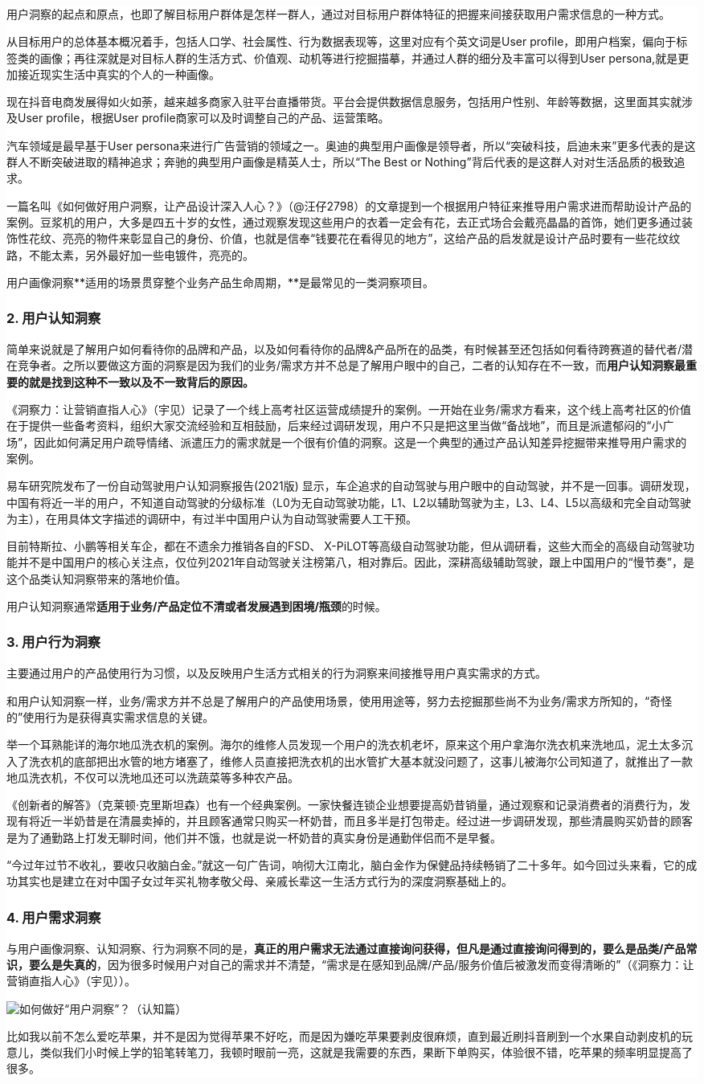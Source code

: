 用户洞察的起点和原点，也即了解目标用户群体是怎样一群人，通过对目标用户群体特征的把握来间接获取用户需求信息的一种方式。

从目标用户的总体基本概况着手，包括人口学、社会属性、行为数据表现等，这里对应有个英文词是User profile，即用户档案，偏向于标签类的画像；再往深就是对目标人群的生活方式、价值观、动机等进行挖掘描摹，并通过人群的细分及丰富可以得到User persona,就是更加接近现实生活中真实的个人的一种画像。

现在抖音电商发展得如火如荼，越来越多商家入驻平台直播带货。平台会提供数据信息服务，包括用户性别、年龄等数据，这里面其实就涉及User profile，根据User profile商家可以及时调整自己的产品、运营策略。

汽车领域是最早基于User persona来进行广告营销的领域之一。奥迪的典型用户画像是领导者，所以“突破科技，启迪未来”更多代表的是这群人不断突破进取的精神追求；奔驰的典型用户画像是精英人士，所以“The Best or Nothing”背后代表的是这群人对对生活品质的极致追求。

一篇名叫《如何做好用户洞察，让产品设计深入人心？》（@汪仔2798）的文章提到一个根据用户特征来推导用户需求进而帮助设计产品的案例。豆浆机的用户，大多是四五十岁的女性，通过观察发现这些用户的衣着一定会有花，去正式场合会戴亮晶晶的首饰，她们更多通过装饰性花纹、亮亮的物件来彰显自己的身份、价值，也就是信奉“钱要花在看得见的地方”，这给产品的启发就是设计产品时要有一些花纹纹路，不能太素，另外最好加一些电镀件，亮亮的。

用户画像洞察**适用的场景贯穿整个业务产品生命周期，**是最常见的一类洞察项目。

### **2\. 用户认知洞察**

简单来说就是了解用户如何看待你的品牌和产品，以及如何看待你的品牌&产品所在的品类，有时候甚至还包括如何看待跨赛道的替代者/潜在竞争者。之所以要做这方面的洞察是因为我们的业务/需求方并不总是了解用户眼中的自己，二者的认知存在不一致，而**用户认知洞察最重要的就是找到这种不一致以及不一致背后的原因。**

《洞察力：让营销直指人心》（宇见）记录了一个线上高考社区运营成绩提升的案例。一开始在业务/需求方看来，这个线上高考社区的价值在于提供一些备考资料，组织大家交流经验和互相鼓励，后来经过调研发现，用户不只是把这里当做“备战地”，而且是派遣郁闷的“小广场”，因此如何满足用户疏导情绪、派遣压力的需求就是一个很有价值的洞察。这是一个典型的通过产品认知差异挖掘带来推导用户需求的案例。

易车研究院发布了一份自动驾驶用户认知洞察报告(2021版) 显示，车企追求的自动驾驶与用户眼中的自动驾驶，并不是一回事。调研发现，中国有将近一半的用户，不知道自动驾驶的分级标准（L0为无自动驾驶功能，L1、L2以辅助驾驶为主，L3、L4、L5以高级和完全自动驾驶为主），在用具体文字描述的调研中，有过半中国用户认为自动驾驶需要人工干预。

目前特斯拉、小鹏等相关车企，都在不遗余力推销各自的FSD、 X-PiLOT等高级自动驾驶功能，但从调研看，这些大而全的高级自动驾驶功能并不是中国用户的核心关注点，仅位列2021年自动驾驶关注榜第八，相对靠后。因此，深耕高级辅助驾驶，跟上中国用户的“慢节奏”，是这个品类认知洞察带来的落地价值。

用户认知洞察通常**适用于业务/产品定位不清或者发展遇到困境/瓶颈**的时候。

### **3\. 用户行为洞察**

主要通过用户的产品使用行为习惯，以及反映用户生活方式相关的行为洞察来间接推导用户真实需求的方式。

和用户认知洞察一样，业务/需求方并不总是了解用户的产品使用场景，使用用途等，努力去挖掘那些尚不为业务/需求方所知的，“奇怪的”使用行为是获得真实需求信息的关键。

举一个耳熟能详的海尔地瓜洗衣机的案例。海尔的维修人员发现一个用户的洗衣机老坏，原来这个用户拿海尔洗衣机来洗地瓜，泥土太多沉入了洗衣机的底部把出水管的地方堵塞了，维修人员直接把洗衣机的出水管扩大基本就没问题了，这事儿被海尔公司知道了，就推出了一款地瓜洗衣机，不仅可以洗地瓜还可以洗蔬菜等多种农产品。

《创新者的解答》（克莱顿·克里斯坦森）也有一个经典案例。一家快餐连锁企业想要提高奶昔销量，通过观察和记录消费者的消费行为，发现有将近一半奶昔是在清晨卖掉的，并且顾客通常只购买一杯奶昔，而且多半是打包带走。经过进一步调研发现，那些清晨购买奶昔的顾客是为了通勤路上打发无聊时间，他们并不饿，也就是说一杯奶昔的真实身份是通勤伴侣而不是早餐。

“今过年过节不收礼，要收只收脑白金。”就这一句广告词，响彻大江南北，脑白金作为保健品持续畅销了二十多年。如今回过头来看，它的成功其实也是建立在对中国子女过年买礼物孝敬父母、亲戚长辈这一生活方式行为的深度洞察基础上的。

### **4\. 用户需求洞察**

与用户画像洞察、认知洞察、行为洞察不同的是，**真正的用户需求无法通过直接询问获得，但凡是通过直接询问得到的，要么是品类/产品常识，要么是失真的**，因为很多时候用户对自己的需求并不清楚，“需求是在感知到品牌/产品/服务价值后被激发而变得清晰的”（《洞察力：让营销直指人心》（宇见））。

![如何做好“用户洞察”？（认知篇）](https://image.yunyingpai.com/wp/2022/04/IkV7bktypqoWglqWMX8r.png)

比如我以前不怎么爱吃苹果，并不是因为觉得苹果不好吃，而是因为嫌吃苹果要剥皮很麻烦，直到最近刷抖音刷到一个水果自动剥皮机的玩意儿，类似我们小时候上学的铅笔转笔刀，我顿时眼前一亮，这就是我需要的东西，果断下单购买，体验很不错，吃苹果的频率明显提高了很多。
